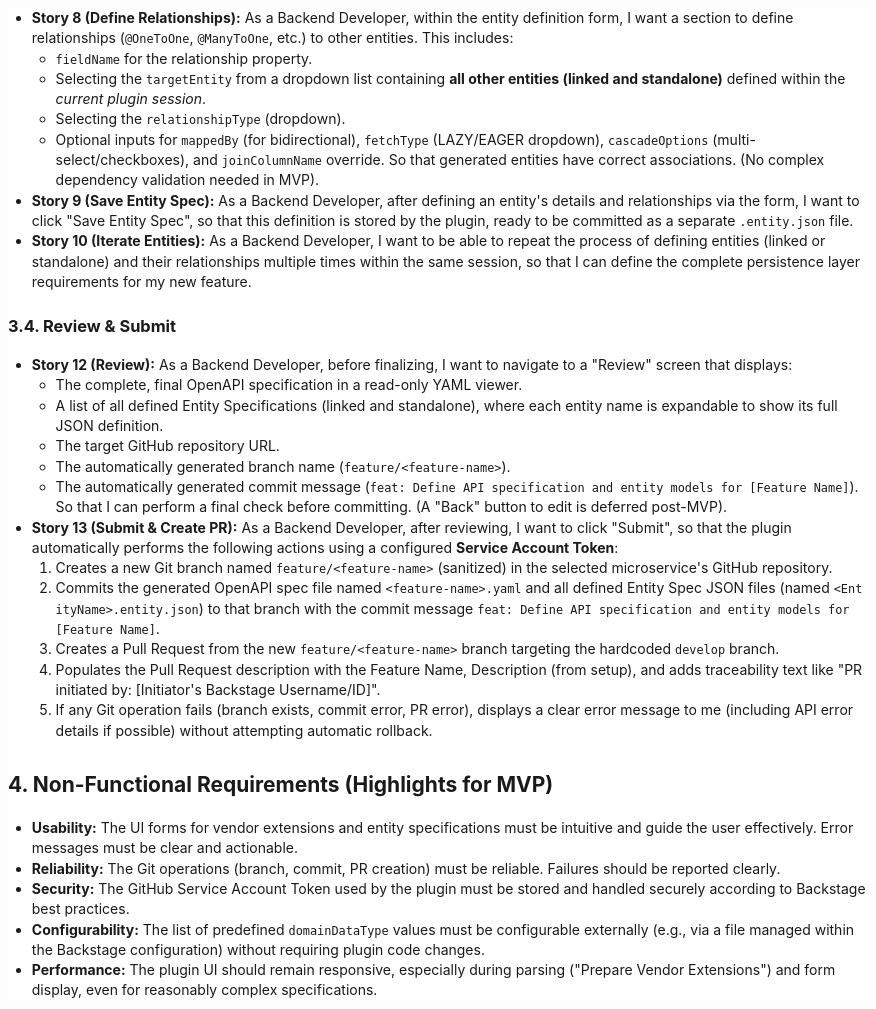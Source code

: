 *   **Story 8 (Define Relationships):** As a Backend Developer, within the entity definition form, I want a section to define relationships (`@OneToOne`, `@ManyToOne`, etc.) to other entities. This includes:
    *   `fieldName` for the relationship property.
    *   Selecting the `targetEntity` from a dropdown list containing **all other entities (linked and standalone)** defined within the *current plugin session*.
    *   Selecting the `relationshipType` (dropdown).
    *   Optional inputs for `mappedBy` (for bidirectional), `fetchType` (LAZY/EAGER dropdown), `cascadeOptions` (multi-select/checkboxes), and `joinColumnName` override.
    So that generated entities have correct associations. (No complex dependency validation needed in MVP).
*   **Story 9 (Save Entity Spec):** As a Backend Developer, after defining an entity's details and relationships via the form, I want to click "Save Entity Spec", so that this definition is stored by the plugin, ready to be committed as a separate `.entity.json` file.
*   **Story 10 (Iterate Entities):** As a Backend Developer, I want to be able to repeat the process of defining entities (linked or standalone) and their relationships multiple times within the same session, so that I can define the complete persistence layer requirements for my new feature.

### 3.4. Review & Submit

*   **Story 12 (Review):** As a Backend Developer, before finalizing, I want to navigate to a "Review" screen that displays:
    *   The complete, final OpenAPI specification in a read-only YAML viewer.
    *   A list of all defined Entity Specifications (linked and standalone), where each entity name is expandable to show its full JSON definition.
    *   The target GitHub repository URL.
    *   The automatically generated branch name (`feature/<feature-name>`).
    *   The automatically generated commit message (`feat: Define API specification and entity models for [Feature Name]`).
    So that I can perform a final check before committing. (A "Back" button to edit is deferred post-MVP).
*   **Story 13 (Submit & Create PR):** As a Backend Developer, after reviewing, I want to click "Submit", so that the plugin automatically performs the following actions using a configured **Service Account Token**:
    1.  Creates a new Git branch named `feature/<feature-name>` (sanitized) in the selected microservice's GitHub repository.
    2.  Commits the generated OpenAPI spec file named `<feature-name>.yaml` and all defined Entity Spec JSON files (named `<EntityName>.entity.json`) to that branch with the commit message `feat: Define API specification and entity models for [Feature Name]`.
    3.  Creates a Pull Request from the new `feature/<feature-name>` branch targeting the hardcoded `develop` branch.
    4.  Populates the Pull Request description with the Feature Name, Description (from setup), and adds traceability text like "PR initiated by: [Initiator's Backstage Username/ID]".
    5.  If any Git operation fails (branch exists, commit error, PR error), displays a clear error message to me (including API error details if possible) without attempting automatic rollback.

## 4. Non-Functional Requirements (Highlights for MVP)

*   **Usability:** The UI forms for vendor extensions and entity specifications must be intuitive and guide the user effectively. Error messages must be clear and actionable.
*   **Reliability:** The Git operations (branch, commit, PR creation) must be reliable. Failures should be reported clearly.
*   **Security:** The GitHub Service Account Token used by the plugin must be stored and handled securely according to Backstage best practices.
*   **Configurability:** The list of predefined `domainDataType` values must be configurable externally (e.g., via a file managed within the Backstage configuration) without requiring plugin code changes.
*   **Performance:** The plugin UI should remain responsive, especially during parsing ("Prepare Vendor Extensions") and form display, even for reasonably complex specifications.
